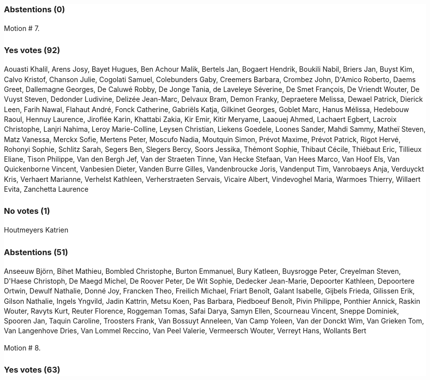 ### Abstentions (0)




Motion # 7.

### Yes votes (92)

Aouasti Khalil, Arens Josy, Bayet Hugues, Ben Achour Malik, Bertels Jan, Bogaert Hendrik, Boukili Nabil, Briers Jan, Buyst Kim, Calvo Kristof, Chanson Julie, Cogolati Samuel, Colebunders Gaby, Creemers Barbara, Crombez John, D'Amico Roberto, Daems Greet, Dallemagne Georges, De Caluwé Robby, De Jonge Tania, de Laveleye Séverine, De Smet François, De Vriendt Wouter, De Vuyst Steven, Dedonder Ludivine, Delizée Jean-Marc, Delvaux Bram, Demon Franky, Depraetere Melissa, Dewael Patrick, Dierick Leen, Farih Nawal, Flahaut André, Fonck Catherine, Gabriëls Katja, Gilkinet Georges, Goblet Marc, Hanus Mélissa, Hedebouw Raoul, Hennuy Laurence, Jiroflée Karin, Khattabi Zakia, Kir Emir, Kitir Meryame, Laaouej Ahmed, Lachaert Egbert, Lacroix Christophe, Lanjri Nahima, Leroy Marie-Colline, Leysen Christian, Liekens Goedele, Loones Sander, Mahdi Sammy, Matheï Steven, Matz Vanessa, Merckx Sofie, Mertens Peter, Moscufo Nadia, Moutquin Simon, Prévot Maxime, Prévot Patrick, Rigot Hervé, Rohonyi Sophie, Schlitz Sarah, Segers Ben, Slegers Bercy, Soors Jessika, Thémont Sophie, Thibaut Cécile, Thiébaut Eric, Tillieux Eliane, Tison Philippe, Van den Bergh Jef, Van der Straeten Tinne, Van Hecke Stefaan, Van Hees Marco, Van Hoof Els, Van Quickenborne Vincent, Vanbesien Dieter, Vanden Burre Gilles, Vandenbroucke Joris, Vandenput Tim, Vanrobaeys Anja, Verduyckt Kris, Verhaert Marianne, Verhelst Kathleen, Verherstraeten Servais, Vicaire Albert, Vindevoghel Maria, Warmoes Thierry, Willaert Evita, Zanchetta Laurence

### No votes (1)

Houtmeyers Katrien

### Abstentions (51)

Anseeuw Björn, Bihet Mathieu, Bombled Christophe, Burton Emmanuel, Bury Katleen, Buysrogge Peter, Creyelman Steven, D'Haese Christoph, De Maegd Michel, De Roover Peter, De Wit Sophie, Dedecker Jean-Marie, Depoorter Kathleen, Depoortere Ortwin, Dewulf Nathalie, Donné Joy, Francken Theo, Freilich Michael, Friart Benoît, Galant Isabelle, Gijbels Frieda, Gilissen Erik, Gilson Nathalie, Ingels Yngvild, Jadin Kattrin, Metsu Koen, Pas Barbara, Piedboeuf Benoît, Pivin Philippe, Ponthier Annick, Raskin Wouter, Ravyts Kurt, Reuter Florence, Roggeman Tomas, Safai Darya, Samyn Ellen, Scourneau Vincent, Sneppe Dominiek, Spooren Jan, Taquin Caroline, Troosters Frank, Van Bossuyt Anneleen, Van Camp Yoleen, Van der Donckt Wim, Van Grieken Tom, Van Langenhove Dries, Van Lommel Reccino, Van Peel Valerie, Vermeersch Wouter, Verreyt Hans, Wollants Bert


Motion # 8.

### Yes votes (63)

